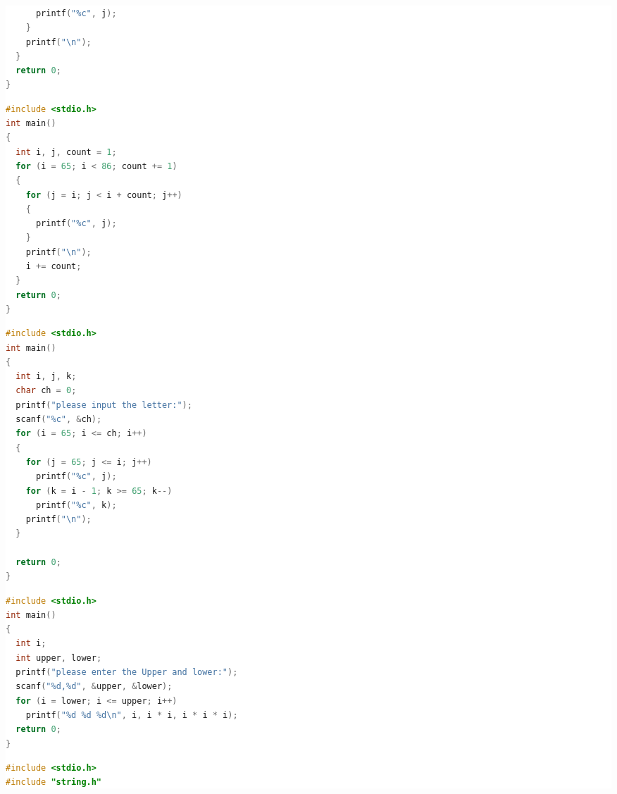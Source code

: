 ```c
      printf("%c", j);
    }
    printf("\n");
  }
  return 0;
}

```
```c
#include <stdio.h>
int main()
{
  int i, j, count = 1;
  for (i = 65; i < 86; count += 1)
  {
    for (j = i; j < i + count; j++)
    {
      printf("%c", j);
    }
    printf("\n");
    i += count;
  }
  return 0;
}

```
```c
#include <stdio.h>
int main()
{
  int i, j, k;
  char ch = 0;
  printf("please input the letter:");
  scanf("%c", &ch);
  for (i = 65; i <= ch; i++)
  {
    for (j = 65; j <= i; j++)
      printf("%c", j);
    for (k = i - 1; k >= 65; k--)
      printf("%c", k);
    printf("\n");
  }

  return 0;
}

```
```c
#include <stdio.h>
int main()
{
  int i;
  int upper, lower;
  printf("please enter the Upper and lower:");
  scanf("%d,%d", &upper, &lower);
  for (i = lower; i <= upper; i++)
    printf("%d %d %d\n", i, i * i, i * i * i);
  return 0;
}

```
```c
#include <stdio.h>
#include "string.h"
```